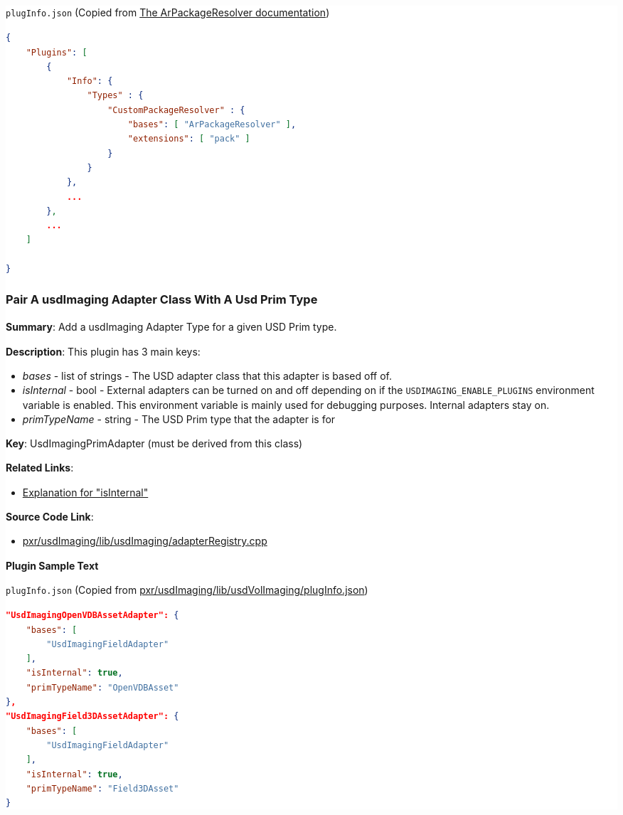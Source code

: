 `plugInfo.json` (Copied from [The ArPackageResolver documentation](https://graphics.pixar.com/usd/docs/api/class_ar_package_resolver.html))
```json
{
    "Plugins": [
        {
            "Info": {
                "Types" : {
                    "CustomPackageResolver" : {
                        "bases": [ "ArPackageResolver" ],
                        "extensions": [ "pack" ]
                    }
                }
            },
            ...
        },
        ...
    ]

}
```


### Pair A usdImaging Adapter Class With A Usd Prim Type
**Summary**: Add a usdImaging Adapter Type for a given USD Prim type.

**Description**: This plugin has 3 main keys:
- _bases_ - list of strings - The USD adapter class that this adapter is based off of.
- _isInternal_ - bool - External adapters can be turned on and off
depending on if the `USDIMAGING_ENABLE_PLUGINS` environment variable
is enabled. This environment variable is mainly used for debugging
purposes. Internal adapters stay on.
- _primTypeName_ - string - The USD Prim type that the adapter is for

**Key**: UsdImagingPrimAdapter (must be derived from this class)

**Related Links**:
 - [Explanation for "isInternal"](https://graphics.pixar.com/usd/docs/api/class_usd_imaging_adapter_registry.html#a44227db6636d587bcd6500275f9de4f6)

**Source Code Link**:
 - [pxr/usdImaging/lib/usdImaging/adapterRegistry.cpp](https://github.com/PixarAnimationStudios/USD/blob/32ca7df94c83ae19e6fd38f7928d07f0e4cf5040/pxr/usdImaging/lib/usdImaging/adapterRegistry.cpp#L62-L128)

**Plugin Sample Text**

`plugInfo.json` (Copied from [pxr/usdImaging/lib/usdVolImaging/plugInfo.json](https://github.com/PixarAnimationStudios/USD/blob/32ca7df94c83ae19e6fd38f7928d07f0e4cf5040/pxr/usdImaging/lib/usdVolImaging/plugInfo.json))
```json
"UsdImagingOpenVDBAssetAdapter": {
    "bases": [
        "UsdImagingFieldAdapter"
    ],
    "isInternal": true,
    "primTypeName": "OpenVDBAsset"
},
"UsdImagingField3DAssetAdapter": {
    "bases": [
        "UsdImagingFieldAdapter"
    ],
    "isInternal": true,
    "primTypeName": "Field3DAsset"
}
```
